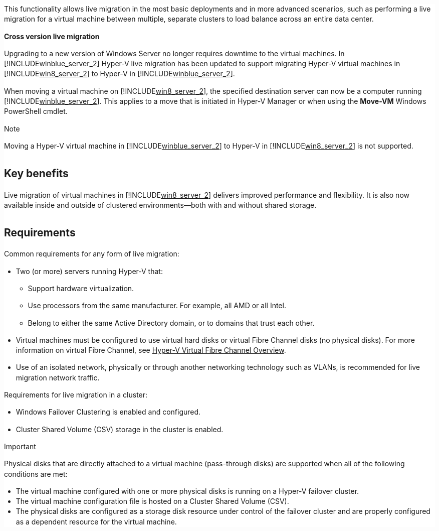 This functionality allows live migration in the most basic deployments and in more advanced scenarios, such as performing a live migration for a virtual machine between multiple, separate clusters to load balance across an entire data center.  
  
**Cross version live migration**  
  
Upgrading to a new version of Windows Server no longer requires downtime to the virtual machines. In [!INCLUDE[winblue_server_2](../Token/winblue_server_2_md.md)] Hyper\-V live migration has been updated to support migrating Hyper\-V virtual machines in [!INCLUDE[win8_server_2](../Token/win8_server_2_md.md)] to Hyper\-V in [!INCLUDE[winblue_server_2](../Token/winblue_server_2_md.md)].  
  
When moving a virtual machine on [!INCLUDE[win8_server_2](../Token/win8_server_2_md.md)], the specified destination server can now be a computer running [!INCLUDE[winblue_server_2](../Token/winblue_server_2_md.md)]. This applies to a move that is initiated in Hyper\-V Manager or when using the **Move\-VM** Windows PowerShell cmdlet.  
  
> [!NOTE]  
> Moving a Hyper\-V virtual machine in [!INCLUDE[winblue_server_2](../Token/winblue_server_2_md.md)] to Hyper\-V in [!INCLUDE[win8_server_2](../Token/win8_server_2_md.md)] is not supported.  
  
## Key benefits  
Live migration of virtual machines in [!INCLUDE[win8_server_2](../Token/win8_server_2_md.md)] delivers improved performance and flexibility. It is also now available inside and outside of clustered environments—both with and without shared storage.  
  
## Requirements  
Common requirements for any form of live migration:  
  
-   Two \(or more\) servers running Hyper\-V that:  
  
    -   Support hardware virtualization.  
  
    -   Use processors from the same manufacturer. For example, all AMD or all Intel.  
  
    -   Belong to either the same Active Directory domain, or to domains that trust each other.  
  
-   Virtual machines must be configured to use virtual hard disks or virtual Fibre Channel disks \(no physical disks\). For more information on virtual Fibre Channel, see [Hyper-V Virtual Fibre Channel Overview](../Topic/Hyper-V-Virtual-Fibre-Channel-Overview.md).  
  
-   Use of an isolated network, physically or through another networking technology such as VLANs, is recommended for live migration network traffic.  
  
Requirements for live migration in a cluster:  
  
-   Windows Failover Clustering is enabled and configured.  
  
-   Cluster Shared Volume \(CSV\) storage in the cluster is enabled.  
  
> [!IMPORTANT]  
> Physical disks that are directly attached to a virtual machine \(pass\-through disks\) are supported when all of the following conditions are met:  
>   
> -   The virtual machine configured with one or more physical disks is running on a Hyper\-V failover cluster.  
> -   The virtual machine configuration file is hosted on a Cluster Shared Volume \(CSV\).  
> -   The physical disks are configured as a storage disk resource under control of the failover cluster and are properly configured as a dependent resource for the virtual machine.  
  